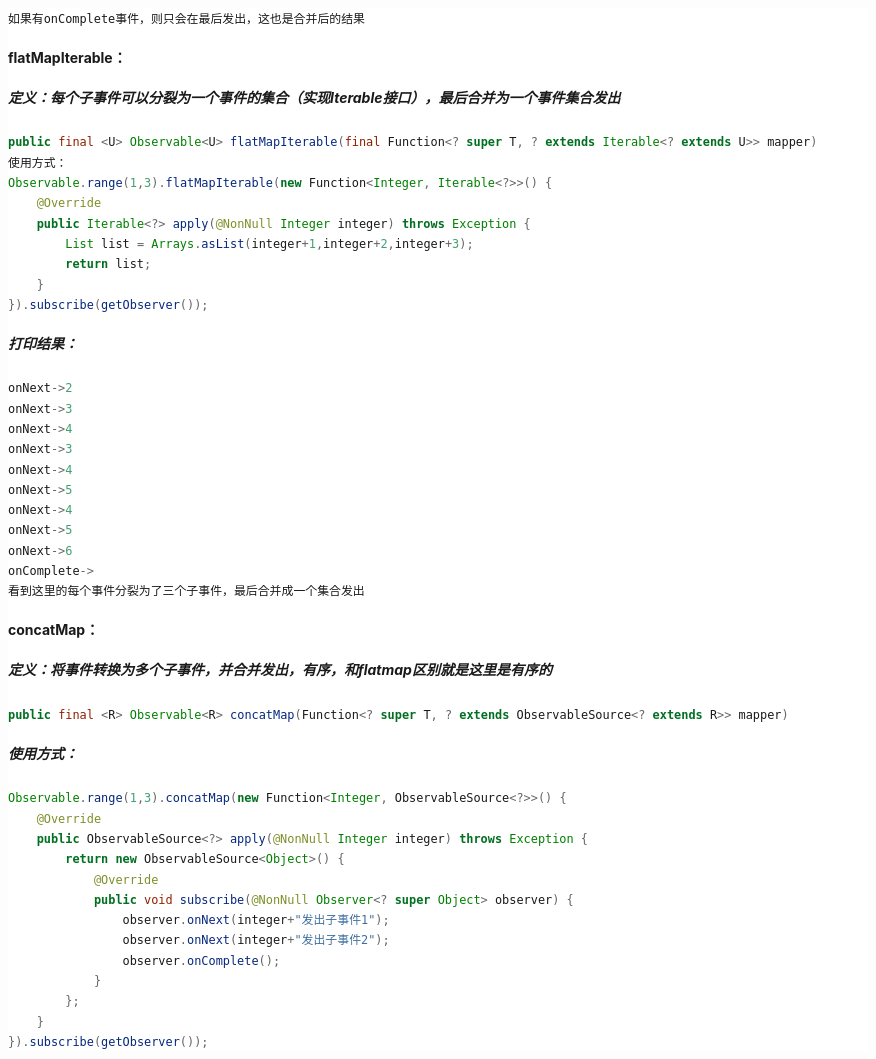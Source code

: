 ```java
如果有onComplete事件，则只会在最后发出，这也是合并后的结果
```

#### flatMapIterable：

##### 定义：每个子事件可以分裂为一个事件的集合（实现Iterable接口），最后合并为一个事件集合发出

```java
public final <U> Observable<U> flatMapIterable(final Function<? super T, ? extends Iterable<? extends U>> mapper)
使用方式：
Observable.range(1,3).flatMapIterable(new Function<Integer, Iterable<?>>() {
    @Override
    public Iterable<?> apply(@NonNull Integer integer) throws Exception {
        List list = Arrays.asList(integer+1,integer+2,integer+3);
        return list;
    }
}).subscribe(getObserver());
```

##### 打印结果：

```java
onNext->2
onNext->3
onNext->4
onNext->3
onNext->4
onNext->5
onNext->4
onNext->5
onNext->6
onComplete->
看到这里的每个事件分裂为了三个子事件，最后合并成一个集合发出
```

#### concatMap：

##### 定义：将事件转换为多个子事件，并合并发出，有序，和flatmap区别就是这里是有序的

```java
public final <R> Observable<R> concatMap(Function<? super T, ? extends ObservableSource<? extends R>> mapper)
```

##### 使用方式：

```java
Observable.range(1,3).concatMap(new Function<Integer, ObservableSource<?>>() {
    @Override
    public ObservableSource<?> apply(@NonNull Integer integer) throws Exception {
        return new ObservableSource<Object>() {
            @Override
            public void subscribe(@NonNull Observer<? super Object> observer) {
                observer.onNext(integer+"发出子事件1");
                observer.onNext(integer+"发出子事件2");
                observer.onComplete();
            }
        };
    }
}).subscribe(getObserver());
```

